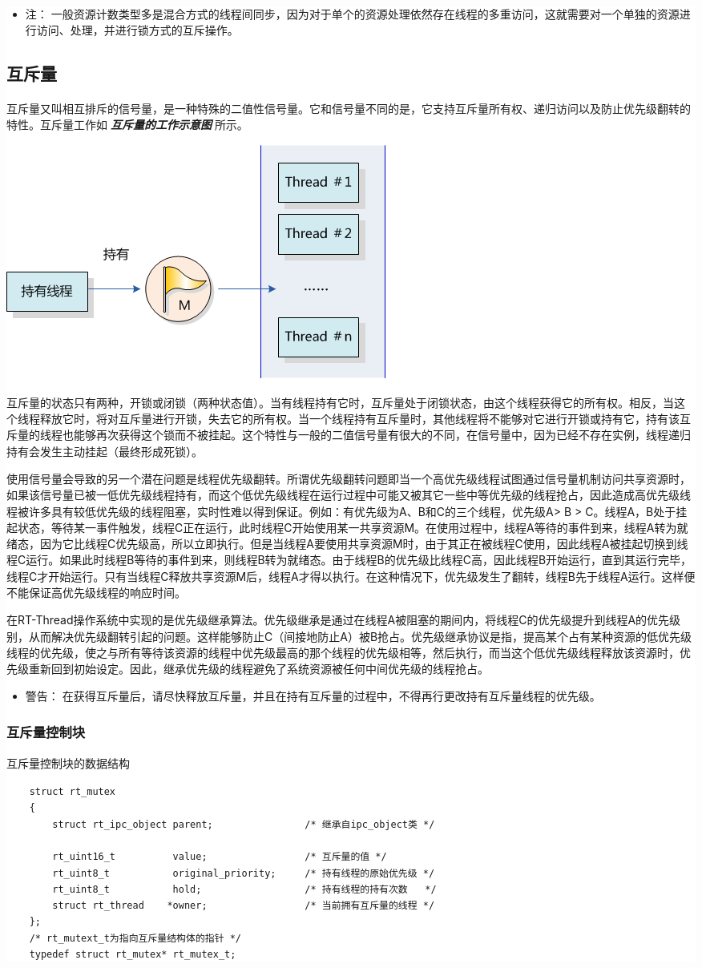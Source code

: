 * 注：
一般资源计数类型多是混合方式的线程间同步，因为对于单个的资源处理依然存在线程的多重访问，这就需要对一个单独的资源进行访问、处理，并进行锁方式的互斥操作。

## 互斥量 ##

互斥量又叫相互排斥的信号量，是一种特殊的二值性信号量。它和信号量不同的是，它支持互斥量所有权、递归访问以及防止优先级翻转的特性。互斥量工作如 ***互斥量的工作示意图*** 所示。

![互斥量的工作示意图](../../figures/rt_mutex_semaphore.png)
 
互斥量的状态只有两种，开锁或闭锁（两种状态值）。当有线程持有它时，互斥量处于闭锁状态，由这个线程获得它的所有权。相反，当这个线程释放它时，将对互斥量进行开锁，失去它的所有权。当一个线程持有互斥量时，其他线程将不能够对它进行开锁或持有它，持有该互斥量的线程也能够再次获得这个锁而不被挂起。这个特性与一般的二值信号量有很大的不同，在信号量中，因为已经不存在实例，线程递归持有会发生主动挂起（最终形成死锁）。

使用信号量会导致的另一个潜在问题是线程优先级翻转。所谓优先级翻转问题即当一个高优先级线程试图通过信号量机制访问共享资源时，如果该信号量已被一低优先级线程持有，而这个低优先级线程在运行过程中可能又被其它一些中等优先级的线程抢占，因此造成高优先级线程被许多具有较低优先级的线程阻塞，实时性难以得到保证。例如：有优先级为A、B和C的三个线程，优先级A> B > C。线程A，B处于挂起状态，等待某一事件触发，线程C正在运行，此时线程C开始使用某一共享资源M。在使用过程中，线程A等待的事件到来，线程A转为就绪态，因为它比线程C优先级高，所以立即执行。但是当线程A要使用共享资源M时，由于其正在被线程C使用，因此线程A被挂起切换到线程C运行。如果此时线程B等待的事件到来，则线程B转为就绪态。由于线程B的优先级比线程C高，因此线程B开始运行，直到其运行完毕，线程C才开始运行。只有当线程C释放共享资源M后，线程A才得以执行。在这种情况下，优先级发生了翻转，线程B先于线程A运行。这样便不能保证高优先级线程的响应时间。

在RT-Thread操作系统中实现的是优先级继承算法。优先级继承是通过在线程A被阻塞的期间内，将线程C的优先级提升到线程A的优先级别，从而解决优先级翻转引起的问题。这样能够防止C（间接地防止A）被B抢占。优先级继承协议是指，提高某个占有某种资源的低优先级线程的优先级，使之与所有等待该资源的线程中优先级最高的那个线程的优先级相等，然后执行，而当这个低优先级线程释放该资源时，优先级重新回到初始设定。因此，继承优先级的线程避免了系统资源被任何中间优先级的线程抢占。

* 警告：
在获得互斥量后，请尽快释放互斥量，并且在持有互斥量的过程中，不得再行更改持有互斥量线程的优先级。

### 互斥量控制块 ###

互斥量控制块的数据结构

~~~{.c}
    struct rt_mutex
    {
        struct rt_ipc_object parent;            	/* 继承自ipc_object类 */

        rt_uint16_t          value;               	/* 互斥量的值 */
        rt_uint8_t           original_priority; 	/* 持有线程的原始优先级 */
        rt_uint8_t           hold;                 	/* 持有线程的持有次数   */
        struct rt_thread    *owner;             	/* 当前拥有互斥量的线程 */
    };
    /* rt_mutext_t为指向互斥量结构体的指针 */
    typedef struct rt_mutex* rt_mutex_t;
~~~
